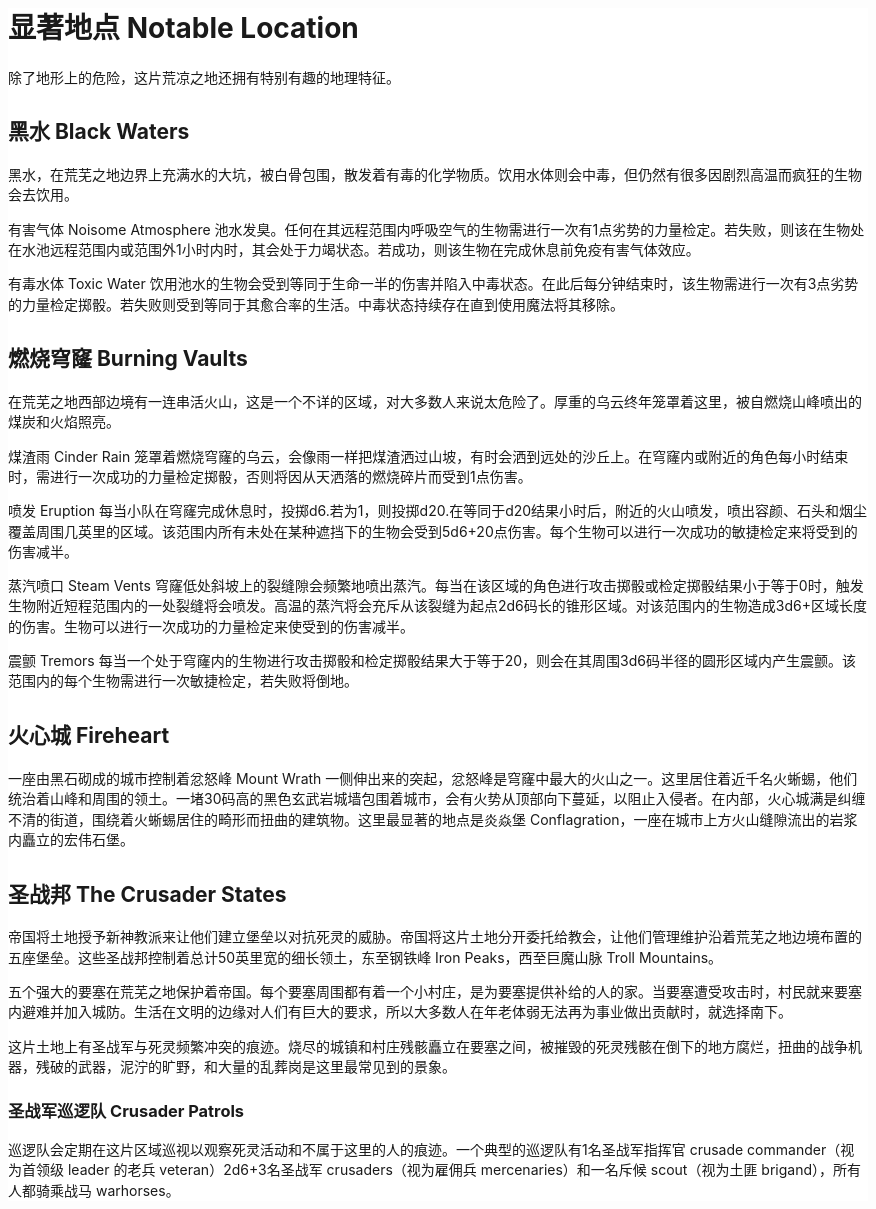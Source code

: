 # 显著地点 Notable Location

除了地形上的危险，这片荒凉之地还拥有特别有趣的地理特征。

## 黑水 Black Waters

黑水，在荒芜之地边界上充满水的大坑，被白骨包围，散发着有毒的化学物质。饮用水体则会中毒，但仍然有很多因剧烈高温而疯狂的生物会去饮用。

有害气体 Noisome Atmosphere
池水发臭。任何在其远程范围内呼吸空气的生物需进行一次有1点劣势的力量检定。若失败，则该在生物处在水池远程范围内或范围外1小时内时，其会处于力竭状态。若成功，则该生物在完成休息前免疫有害气体效应。

有毒水体 Toxic Water
饮用池水的生物会受到等同于生命一半的伤害并陷入中毒状态。在此后每分钟结束时，该生物需进行一次有3点劣势的力量检定掷骰。若失败则受到等同于其愈合率的生活。中毒状态持续存在直到使用魔法将其移除。

## 燃烧穹窿 Burning Vaults

在荒芜之地西部边境有一连串活火山，这是一个不详的区域，对大多数人来说太危险了。厚重的乌云终年笼罩着这里，被自燃烧山峰喷出的煤炭和火焰照亮。

煤渣雨 Cinder Rain
笼罩着燃烧穹窿的乌云，会像雨一样把煤渣洒过山坡，有时会洒到远处的沙丘上。在穹窿内或附近的角色每小时结束时，需进行一次成功的力量检定掷骰，否则将因从天洒落的燃烧碎片而受到1点伤害。

喷发 Eruption
每当小队在穹窿完成休息时，投掷d6.若为1，则投掷d20.在等同于d20结果小时后，附近的火山喷发，喷出容颜、石头和烟尘覆盖周围几英里的区域。该范围内所有未处在某种遮挡下的生物会受到5d6+20点伤害。每个生物可以进行一次成功的敏捷检定来将受到的伤害减半。

蒸汽喷口 Steam Vents
穹窿低处斜坡上的裂缝隙会频繁地喷出蒸汽。每当在该区域的角色进行攻击掷骰或检定掷骰结果小于等于0时，触发生物附近短程范围内的一处裂缝将会喷发。高温的蒸汽将会充斥从该裂缝为起点2d6码长的锥形区域。对该范围内的生物造成3d6+区域长度的伤害。生物可以进行一次成功的力量检定来使受到的伤害减半。

震颤 Tremors
每当一个处于穹窿内的生物进行攻击掷骰和检定掷骰结果大于等于20，则会在其周围3d6码半径的圆形区域内产生震颤。该范围内的每个生物需进行一次敏捷检定，若失败将倒地。

## 火心城 Fireheart

一座由黑石砌成的城市控制着忿怒峰 Mount Wrath
一侧伸出来的突起，忿怒峰是穹窿中最大的火山之一。这里居住着近千名火蜥蜴，他们统治着山峰和周围的领土。一堵30码高的黑色玄武岩城墙包围着城市，会有火势从顶部向下蔓延，以阻止入侵者。在内部，火心城满是纠缠不清的街道，围绕着火蜥蜴居住的畸形而扭曲的建筑物。这里最显著的地点是炎焱堡
Conflagration，一座在城市上方火山缝隙流出的岩浆内矗立的宏伟石堡。

## 圣战邦 The Crusader States

帝国将土地授予新神教派来让他们建立堡垒以对抗死灵的威胁。帝国将这片土地分开委托给教会，让他们管理维护沿着荒芜之地边境布置的五座堡垒。这些圣战邦控制着总计50英里宽的细长领土，东至钢铁峰
Iron Peaks，西至巨魔山脉 Troll Mountains。

五个强大的要塞在荒芜之地保护着帝国。每个要塞周围都有着一个小村庄，是为要塞提供补给的人的家。当要塞遭受攻击时，村民就来要塞内避难并加入城防。生活在文明的边缘对人们有巨大的要求，所以大多数人在年老体弱无法再为事业做出贡献时，就选择南下。

这片土地上有圣战军与死灵频繁冲突的痕迹。烧尽的城镇和村庄残骸矗立在要塞之间，被摧毁的死灵残骸在倒下的地方腐烂，扭曲的战争机器，残破的武器，泥泞的旷野，和大量的乱葬岗是这里最常见到的景象。

### 圣战军巡逻队 Crusader Patrols

巡逻队会定期在这片区域巡视以观察死灵活动和不属于这里的人的痕迹。一个典型的巡逻队有1名圣战军指挥官
crusade commander（视为首领级 leader 的老兵 veteran）2d6+3名圣战军
crusaders（视为雇佣兵 mercenaries）和一名斥候 scout（视为土匪
brigand），所有人都骑乘战马 warhorses。
